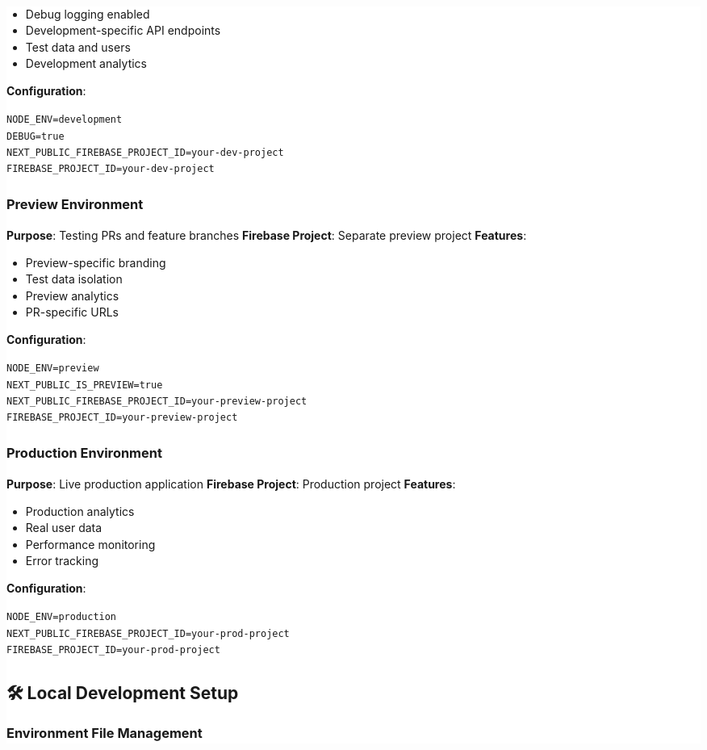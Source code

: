 - Debug logging enabled
- Development-specific API endpoints
- Test data and users
- Development analytics

**Configuration**:

```env
NODE_ENV=development
DEBUG=true
NEXT_PUBLIC_FIREBASE_PROJECT_ID=your-dev-project
FIREBASE_PROJECT_ID=your-dev-project
```

### **Preview Environment**

**Purpose**: Testing PRs and feature branches
**Firebase Project**: Separate preview project
**Features**:

- Preview-specific branding
- Test data isolation
- Preview analytics
- PR-specific URLs

**Configuration**:

```env
NODE_ENV=preview
NEXT_PUBLIC_IS_PREVIEW=true
NEXT_PUBLIC_FIREBASE_PROJECT_ID=your-preview-project
FIREBASE_PROJECT_ID=your-preview-project
```

### **Production Environment**

**Purpose**: Live production application
**Firebase Project**: Production project
**Features**:

- Production analytics
- Real user data
- Performance monitoring
- Error tracking

**Configuration**:

```env
NODE_ENV=production
NEXT_PUBLIC_FIREBASE_PROJECT_ID=your-prod-project
FIREBASE_PROJECT_ID=your-prod-project
```

## 🛠️ Local Development Setup

### **Environment File Management**
